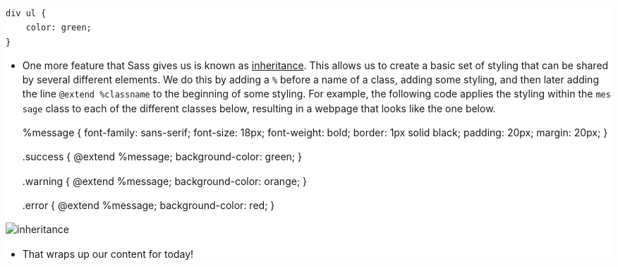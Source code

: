     div ul {
        color: green;
    }
    

-   One more feature that Sass gives us is known as [inheritance](https://sass-lang.com/guide). This allows us to create a basic set of styling that can be shared by several different elements. We do this by adding a `%` before a name of a class, adding some styling, and then later adding the line `@extend %classname` to the beginning of some styling. For example, the following code applies the styling within the `message` class to each of the different classes below, resulting in a webpage that looks like the one below.

    %message {
        font-family: sans-serif;
        font-size: 18px;
        font-weight: bold;
        border: 1px solid black;
        padding: 20px;
        margin: 20px;
    }
    
    .success {
        @extend %message;
        background-color: green;
    }
    
    .warning {
        @extend %message;
        background-color: orange;
    }
    
    .error {
        @extend %message;
        background-color: red;
    }
    

![inheritance](https://cs50.harvard.edu/web/2020/notes/0/images/inherit.png)

-   That wraps up our content for today!